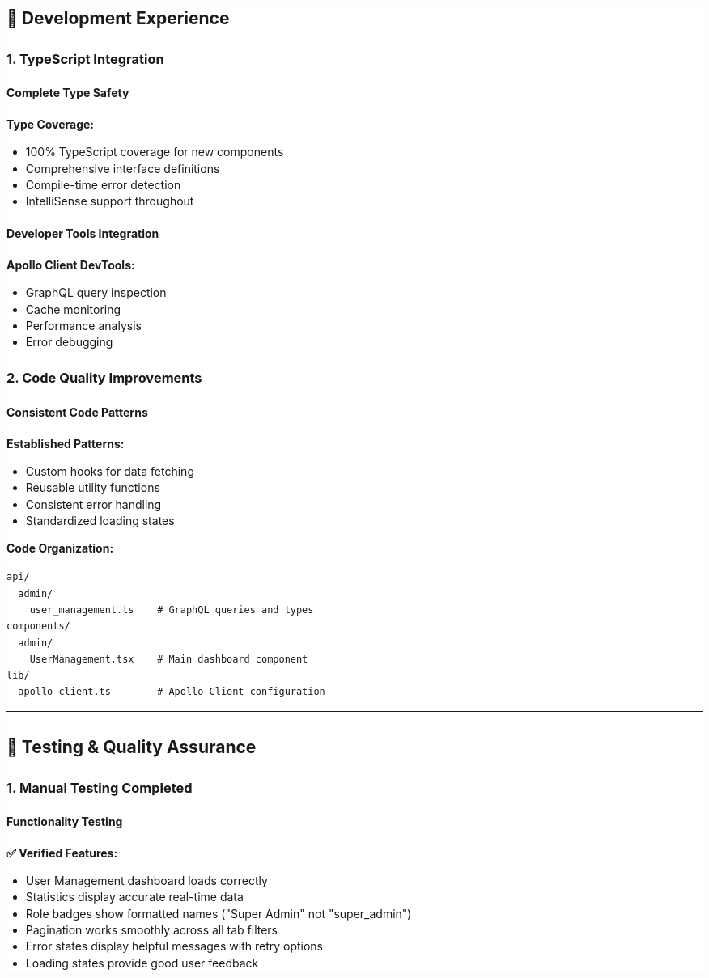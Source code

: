 
## 🔧 Development Experience

### 1. TypeScript Integration

#### Complete Type Safety
**Type Coverage:**
- 100% TypeScript coverage for new components
- Comprehensive interface definitions
- Compile-time error detection
- IntelliSense support throughout

#### Developer Tools Integration
**Apollo Client DevTools:**
- GraphQL query inspection
- Cache monitoring
- Performance analysis
- Error debugging

### 2. Code Quality Improvements

#### Consistent Code Patterns
**Established Patterns:**
- Custom hooks for data fetching
- Reusable utility functions
- Consistent error handling
- Standardized loading states

**Code Organization:**
```
api/
  admin/
    user_management.ts    # GraphQL queries and types
components/
  admin/
    UserManagement.tsx    # Main dashboard component
lib/
  apollo-client.ts        # Apollo Client configuration
```

---

## 🧪 Testing & Quality Assurance

### 1. Manual Testing Completed

#### Functionality Testing
**✅ Verified Features:**
- User Management dashboard loads correctly
- Statistics display accurate real-time data
- Role badges show formatted names ("Super Admin" not "super_admin")
- Pagination works smoothly across all tab filters
- Error states display helpful messages with retry options
- Loading states provide good user feedback
